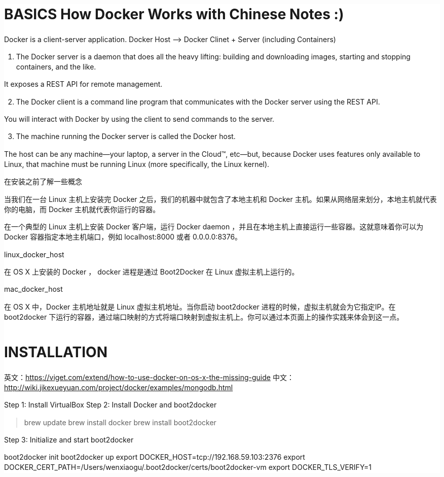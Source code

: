 # BASICS How Docker Works with Chinese Notes :)

Docker is a client-server application. Docker Host --> Docker Clinet + Server (including Containers) 

1. The Docker server is a daemon that does all the heavy lifting: building and downloading images, starting and stopping containers, and the like. 

It exposes a REST API for remote management.

2. The Docker client is a command line program that communicates with the Docker server using the REST API. 

You will interact with Docker by using the client to send commands to the server.

3. The machine running the Docker server is called the Docker host. 

The host can be any machine—your laptop, a server in the Cloud™, etc—but, because Docker uses features only available to Linux, that machine must be running Linux (more specifically, the Linux kernel).


在安装之前了解一些概念

当我们在一台 Linux 主机上安装完 Docker 之后，我们的机器中就包含了本地主机和 Docker 主机。如果从网络层来划分，本地主机就代表你的电脑，而 Docker 主机就代表你运行的容器。

在一个典型的 Linux 主机上安装 Docker 客户端，运行 Docker daemon ，并且在本地主机上直接运行一些容器。这就意味着你可以为 Docker 容器指定本地主机端口，例如 localhost:8000 或者 0.0.0.0:8376。

linux_docker_host

在 OS X 上安装的 Docker ， docker 进程是通过 Boot2Docker 在 Linux 虚拟主机上运行的。

mac_docker_host

在 OS X 中，Docker 主机地址就是 Linux 虚拟主机地址。当你启动 boot2docker 进程的时候，虚拟主机就会为它指定IP。在 boot2docker 下运行的容器，通过端口映射的方式将端口映射到虚拟主机上。你可以通过本页面上的操作实践来体会到这一点。


# INSTALLATION
英文：https://viget.com/extend/how-to-use-docker-on-os-x-the-missing-guide
中文：http://wiki.jikexueyuan.com/project/docker/examples/mongodb.html

Step 1: Install VirtualBox
Step 2: Install Docker and boot2docker
> brew update
> brew install docker
> brew install boot2docker

Step 3: Initialize and start boot2docker

boot2docker init
boot2docker up
    export DOCKER_HOST=tcp://192.168.59.103:2376
    export DOCKER_CERT_PATH=/Users/wenxiaogu/.boot2docker/certs/boot2docker-vm
    export DOCKER_TLS_VERIFY=1
    